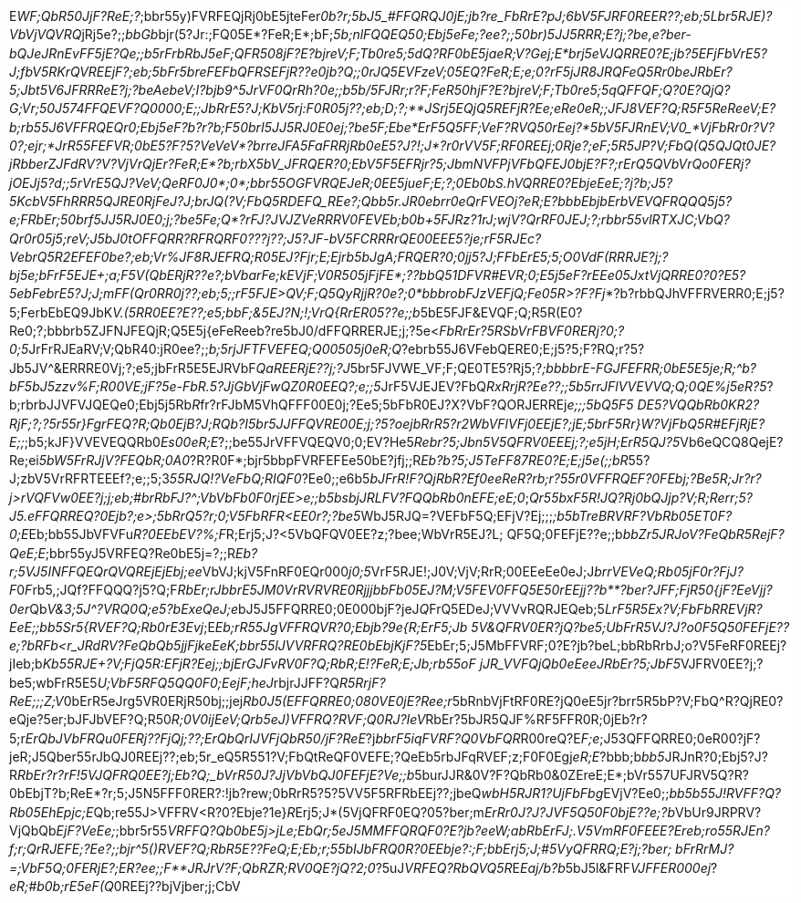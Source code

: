 E*WF;QbR50JjF?ReE;?*;bbr55y)FVRFEQjRj0bE5jteFer*0b?r;5bJ5_#FFQRQJ0jE;jb?re_*FbRrE?pJ;6bV5FJRF0REER??;eb;5*Lbr5RJE)?VbVjVQVRQ*jRj5e?;;*bbGb*bjr(5?Jr:;FQ05E*?FeR;E*;bF;**5b;nlFQQEQ50;Ebj5eFe;?ee?;;50b*r)5JJ5RRR;E?j;?be,e*?ber*-bQJeJRnEv*F*F5jE?Qe;;b*5rFr*bRbJ5eF;QFR508jF?E?bjreV;F;Tb0re5;5dQ?RF0bE5jaeR;V?Gej;E*brj5eVJQRRE0?E;jb?5EFjFbVrE5?J;fbV5RKrQVREEjF?;eb;5bF**r5b*reFEFbQFRSEFjR??e0jb?Q;*;0*rJQ5EVFzeV;05EQ?FeR;E*;*e;0*?rF5jJR8JRQFeQ5Rr0beJ*RbEr?5;Jbt5V6JFRRReE?j;?beAebeV;I*?bjb9^5JrV*F0QrRh?0e;;b*5b/5FJRr;r?F;FeR50hjF?E?bjreV;F;Tb0re5;5qQFFQF;Q?0E?QjQ?G;Vr;50J574FFQEV*F?Q0000;E;;JbRrE5?J;KbV5rj:F0R05j??;eb;D;?;**J*Srj5EQjQ5R*EFjR?Ee;eRe0eR;;JFJ8VEF?Q;R5F5ReReeV;E*?b;rb55J6VFFRQEQr0;Ebj5eF?b?r?b;F50b*rI5JJ5RJ0E0ej;?be5*F;Ebe*ErF5Q5FF;VeF?RVQ50rEej?*5bV5FJRnEV;V0_*VjFbRr0r?V?0?;ejr;*JrR55FEFVR;0bE5?F?5?VeVe**V*?brreJFA5FaFRRjRb0eE5?J?!;J*?r0rVV5F;RF0REEj;0Rje?;eF;*5R5JP?V;FbQ(Q5QJQt0JE?jR*bberZJFdRV?V?VjVrQjEr?FeR;E*?b;rbX5bV_JFRQER?0;EbV5F5EF*R*jr?5;JbmNVFPjV*FbQFEJ0bjE?F?*;r*ErQ5QVbVrQo0FERj?jOEJj5?d*;;5rVrE5QJ?VeV;QeRF0J0*;0*;bbr55OGFVRQEJeR;0EE5jueF;E;?;0*Eb0bS.hV*QRRE0?EbjeEeE;?j?b;J5?5KcbV5FhRRR5QJRE0RjFeJ?J;b*rJQ(?V;FbQ5RDEFQ_REe?;Q*bb5r.JR0ebrr0eQrFV*EOj?eR;E*?bbbEbjbErbVEVQFRQQQ5j5?e;F*RbEr;50b*rf5JJ5RJ0E0;j;?be5*F*e;Q*?rFJ?JVJZVeRRRV0FEVEb;b*0b+5FJRz?1rJ;wjV?QrRF0JEJ;?;rbbr55vlRTXJ*C;VbQ?Qr0r05j5;reV;J5bJ0tOFFQRR?RFRQRF0??*?j??;J5?JF-bV5FCRRRrQE00EEE5?je;rF5RJEc?VebrQ5R2EFEF0be?;e*b;Vr%JF8RJEFRQ;R*05EJ?Fjr;E;E*jrb5bJgA;FRQER?0;0jj5?J;F*FbErE5;5;O0VdF(RRRJE?j;?bj5e;bFrF5EJE+;a;F5V(QbERjR??e?;b*VbarFe;kEVjF;V0R505jFjFE*;?*?bb*Q51DFVR#EV*R;0;E5j5eF?r*E*Ee05*J*xtVjQRRE0?0?E5?5eb*FebrE5?J;J;mFF(Qr0RR0j??;eb;5;;rF5FJE>QV;F;Q5QyRjjR?0e?;0*bbbrobFJzVEFjQ;Fe05R>?F?Fj**?b?rbbQJhVFFRVERR0;E;j5?5;FerbEbEQ9JbK*V.(5RR0EE?E??;e5;bbF;&5EJ?N;!;VrQ{RrER05??e;;b*5bE5FJF&EVQF;Q;R5R(E0?Re0;?;bbbrb5ZJFNJFEQjR;Q5E5j{eFeReeb?re5bJ0/dFFQRRERJE;j;?5e<*FbRrEr?5RSbVrFBVF0RERj?0;?0;5*JrFrRJEaRV;V;QbR40:jR0ee?;;*b;5rjJFTFVEFEQ;Q00505j0eR;Q*?ebrb55J6VFebQERE0;E;j5?5;F?RQ;r?5?Jb5JV^&ERRRE0Vj;?;e5;jbFrR5E5EJRVbF*QaREERjE??j;?J*5br5FJVWE_VF;F;QE0TE5?Rj5;?*;bbbbrE-FGJFEFRR;0bE5E5je;R;^b?bF5bJ5zzv%F;R00VE;jF?5e-*FbR*.5?JjGbVjFwQZ0R0EEQ?;e;;5*JrF5VJEJEV?FbQ*RxRrjR?Ee??;;5b5rrJFlVVEVVQ;Q;0QE%j5eR?5*?b;rbrbJJVFVJQEQe0;Ebj5j5Rb*R*fr?rFJbM5VhQFFF00E0j;?Ee5;5bFbR0EJ?X?VbF?QORJERREj*e;;;*5bQ5F5 DE5?VQQbRb0KR2?RjF;?;?*5r55r}FgrFEQ?R;Qb0EjB?J;R*Qb?*I5br5JJFFQVRE00E;j;?5?oejbRrR5?r2WbV*FlVFj0EEjE?;jE;5*brF5Rr}W?VjFbQ5R#EFjRjE?E;;*;b5;kJF}VVEVEQQRb0*Es00eR;E*?;;be55JrVFFVQEQV0;0;EV?He5*Rebr?5;Jbn5V5QFRV0EEEj;?;e5jH;ErR5QJ?5*Vb6eQCQ8QejE?Re;ei*5bW5FrRJjV?FEQbR;0A0*?R?R0F*;bjr5bbpFVRFEFEe50bE?jfj;;R*Eb?b?5;J5TeFF87RE0?E;E;j5e(;;bR*55?J;zbV5VrRFRTEEEf?;e;;5;3*55RJQ!?VeFbQ;RIQF0*?Ee0;;e6b5*bJFrR!*F?QjRbR?Ef0eeReR?rb;r?55r0VFFRQEF?0FEbj;?Be5*R;Jr?r?*j>rV*QFVw0EE?j;j;eb;#*brRbFJ?^;VbVbFb0F0rjEE>e;;b*5bsbjJRLFV?FQQbRb0nEFE;eE;0*;*Qr55bxF5R!JQ?Rj0bQJjp?V;R;Rerr;5?J5.eFFQRREQ?0Ejb?;e>;5bRrQ5?r;0;V5FbRFR<EE0r?;?be5*WbJ5RJQ=?VEFbF5Q;EFjV?Ej;;;*;b5bTreBRVRF?VbRb05ET0F?0;E*Eb;bb55JbVFVFu*R?0EEbEV?%;F*R;Erj5;J?<5VbQFQV0EE?z;?bee;WbVrR5EJ?L; QF5Q;0FEFjE??e;;b*bbZr5JRJoV?FeQbR5RejF?QeE;E*;bbr55yJ5VRFEQ?Re0bE5j=?;;R*Eb?r;5VJ5INFFQEQrQVQREjEjEbj;ee*VbVJ;kjV5FnRF0EQr000*j0;5*VrF5RJE!;J0V;VjV;RrR;00EEeEe0eJ;J*brrVEVeQ;Rb05jF0r?FjJ?F*0*F*rb5,;JQf?FFQQQ?j5?Q;F*RbEr;rJbbrE5JM0VrRVRVRE0RjjjbbFb05EJ?M;V5FEV0FFQ5E50rEEjj??b**?ber?JFF;FjR50{jF?EeVjj?0er*Qb*V&3;5J^?VRQ0Q;e5?bExeQeJ;e*bJ5J5FFQRRE0;0E000bjF?jeJ*Q*FrQ5EDeJ;VVVvRQRJEQeb;5*LrF5R5Ex?V;FbFbRREVjR?EeE;;*bb5*Sr5{RVEF?Q;Rb0rE3Evj*;E*Eb;rR55JgVFFRQVR?0;Ebjb?9e{*R;ErF5;Jb 5V&QFRV0ER?jQ?be5;UbFrR5VJ?J?o0F5Q50FEFjE??e;?bRFb<r_JRdRV?FeQbQb5jjFjkeEeK*;bbr55lJVVRFRQ?RE0bEbjKjF?5*EbEr;5;J5MbFFVRF;0?E?jb?beL;bbRbRrbJ;o?V5FeRF0REEj?jIeb;b*Kb55RJE+?V;FjQ5R:EFjR?Eej;;*bjErGJFvRV0F?Q;RbR;E!?FeR;E;Jb;rb55oF jJR_VVFQjQb0eEeeJ*RbEr?5;JbF5*VJFRV0EE?j;?be5;wbFrR5E5*U;VbF5RFQ5QQ0F0;EejF;heJ*rbjrJJFF?Q*R5RrjF?ReE;;;Z;V*0bErR5eJrg5VR0ERjR50bj;;jej*Rb0J5(EFFQRRE0;080VE0jE?Ree;r*5bRnbVjFtRF0RE?jQ0eE5jr?brr5R5bP?V;FbQ^R?QjRE0?eQje?5er;bJFJbVEF?Q;R50*R;0V0ijEeV;Qrb5eJ)VFFRQ?RVF;Q0RJ?IeV*RbEr?5bJR5QJF%RF5FFR0R;0jEb?r?5;r*ErQbJVbFRQu0FERj??FjQj;??;ErQbQrIJVFjQbR50/jF?ReE*?j*bbrF5iqFVRF?Q0VbFQR*R00reQ?E*F;e*;J53QFFQRRE0;0eR00?jF?jeR;J5Qber55rJbQJ0REEj??;eb;5r_eQ5R551?V;FbQtReQF0VEFE;?QeEb5rbJFqRVEF;z;F0F0Egj*eR;E*?bbb;b*bb5*JRJnR?0;Ebj5?J?R*RbEr?r?rF!5VJQFRQ0EE?j;Eb?Q;_bVrR50J?JjVbVbQJ0FEFjE?Ve;;b*5burJJR&0V?F?QbRb0&0ZEreE;E*;bVr557UFJRV5Q?R?0bEbjT?b;ReE*?r;5;J5N5FFF0RER?:!jb?rew;0bRrR5?5?5VV5F5RFRbEEj??;jbeQ*wbH5RJR1?UjFbFbg*EVjV?Ee0;;*bb5b55J!RVFF?Q?Rb05EhEpjc;E*Qb;re55J>VFFRV<R?0?Ebje?1e}*R*Erj5;J*(5VjQFRF0EQ?05?ber;m*ErRr0J?J?JVF5Q50F0bjE??e;?b*VbUr9JRPRV?VjQbQb*EjF?VeEe;*;bbr5r55*VRFFQ?Qb0bE5j>jLe;*EbQr;5eJ5MMFFQRQF0?E?jb?eeW;abRbErFJ;.*V5VmRF0FEEE?Ereb;r*o*55RJEn?f;r;QrRJEFE;?Ee?;;*b*jr^5()RVEF?Q;RbR5E??FeQ;E;Eb;r;55bIJbFRQ0R?0EEbje?:;F;bbErj5;J;#5VyQFRRQ;E?j;?ber; bFrRrMJ?=;VbF5Q;0FERjE?;ER?ee;;F**JRJrV?F;QbRZR;RV0QE?jQ?2;0*?5uJ*VRFEQ?RbQVQ5R*E*Eaj/b?b*5bJ5l&FRF*VJFFER000ej*?*eR;#b0b;rE5eF(Q*0REEj??bjVjber;j;CbV